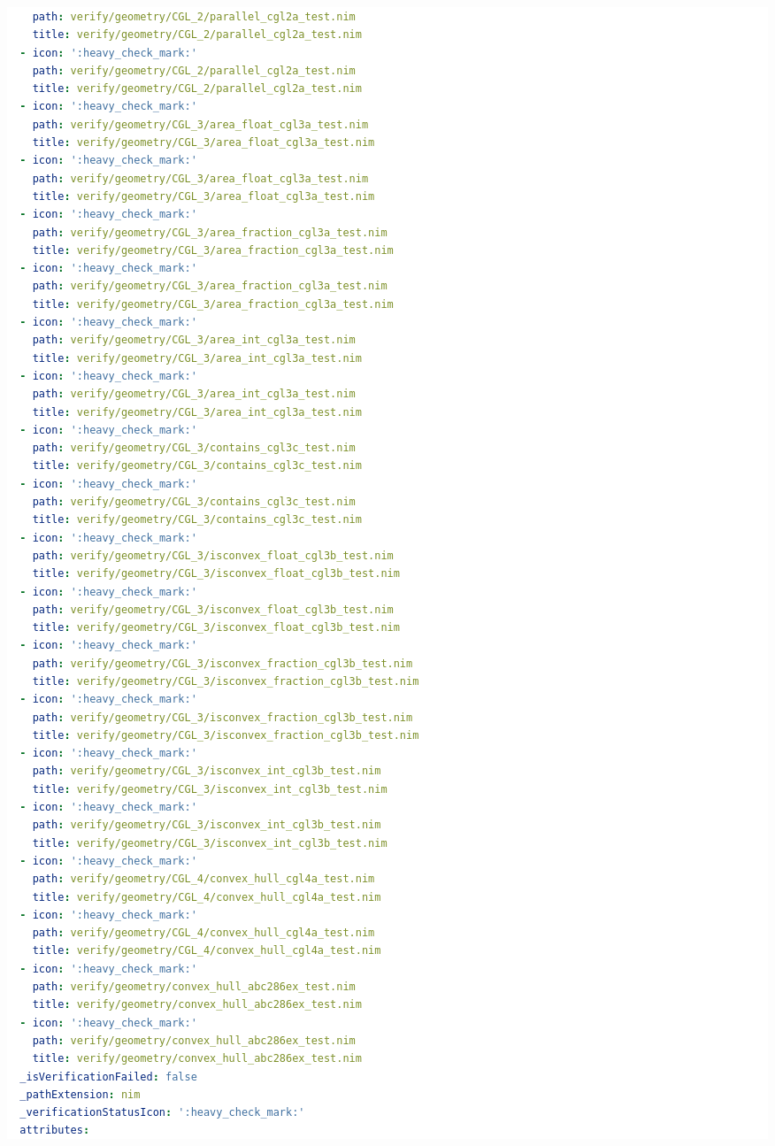 ```yaml
    path: verify/geometry/CGL_2/parallel_cgl2a_test.nim
    title: verify/geometry/CGL_2/parallel_cgl2a_test.nim
  - icon: ':heavy_check_mark:'
    path: verify/geometry/CGL_2/parallel_cgl2a_test.nim
    title: verify/geometry/CGL_2/parallel_cgl2a_test.nim
  - icon: ':heavy_check_mark:'
    path: verify/geometry/CGL_3/area_float_cgl3a_test.nim
    title: verify/geometry/CGL_3/area_float_cgl3a_test.nim
  - icon: ':heavy_check_mark:'
    path: verify/geometry/CGL_3/area_float_cgl3a_test.nim
    title: verify/geometry/CGL_3/area_float_cgl3a_test.nim
  - icon: ':heavy_check_mark:'
    path: verify/geometry/CGL_3/area_fraction_cgl3a_test.nim
    title: verify/geometry/CGL_3/area_fraction_cgl3a_test.nim
  - icon: ':heavy_check_mark:'
    path: verify/geometry/CGL_3/area_fraction_cgl3a_test.nim
    title: verify/geometry/CGL_3/area_fraction_cgl3a_test.nim
  - icon: ':heavy_check_mark:'
    path: verify/geometry/CGL_3/area_int_cgl3a_test.nim
    title: verify/geometry/CGL_3/area_int_cgl3a_test.nim
  - icon: ':heavy_check_mark:'
    path: verify/geometry/CGL_3/area_int_cgl3a_test.nim
    title: verify/geometry/CGL_3/area_int_cgl3a_test.nim
  - icon: ':heavy_check_mark:'
    path: verify/geometry/CGL_3/contains_cgl3c_test.nim
    title: verify/geometry/CGL_3/contains_cgl3c_test.nim
  - icon: ':heavy_check_mark:'
    path: verify/geometry/CGL_3/contains_cgl3c_test.nim
    title: verify/geometry/CGL_3/contains_cgl3c_test.nim
  - icon: ':heavy_check_mark:'
    path: verify/geometry/CGL_3/isconvex_float_cgl3b_test.nim
    title: verify/geometry/CGL_3/isconvex_float_cgl3b_test.nim
  - icon: ':heavy_check_mark:'
    path: verify/geometry/CGL_3/isconvex_float_cgl3b_test.nim
    title: verify/geometry/CGL_3/isconvex_float_cgl3b_test.nim
  - icon: ':heavy_check_mark:'
    path: verify/geometry/CGL_3/isconvex_fraction_cgl3b_test.nim
    title: verify/geometry/CGL_3/isconvex_fraction_cgl3b_test.nim
  - icon: ':heavy_check_mark:'
    path: verify/geometry/CGL_3/isconvex_fraction_cgl3b_test.nim
    title: verify/geometry/CGL_3/isconvex_fraction_cgl3b_test.nim
  - icon: ':heavy_check_mark:'
    path: verify/geometry/CGL_3/isconvex_int_cgl3b_test.nim
    title: verify/geometry/CGL_3/isconvex_int_cgl3b_test.nim
  - icon: ':heavy_check_mark:'
    path: verify/geometry/CGL_3/isconvex_int_cgl3b_test.nim
    title: verify/geometry/CGL_3/isconvex_int_cgl3b_test.nim
  - icon: ':heavy_check_mark:'
    path: verify/geometry/CGL_4/convex_hull_cgl4a_test.nim
    title: verify/geometry/CGL_4/convex_hull_cgl4a_test.nim
  - icon: ':heavy_check_mark:'
    path: verify/geometry/CGL_4/convex_hull_cgl4a_test.nim
    title: verify/geometry/CGL_4/convex_hull_cgl4a_test.nim
  - icon: ':heavy_check_mark:'
    path: verify/geometry/convex_hull_abc286ex_test.nim
    title: verify/geometry/convex_hull_abc286ex_test.nim
  - icon: ':heavy_check_mark:'
    path: verify/geometry/convex_hull_abc286ex_test.nim
    title: verify/geometry/convex_hull_abc286ex_test.nim
  _isVerificationFailed: false
  _pathExtension: nim
  _verificationStatusIcon: ':heavy_check_mark:'
  attributes:
```